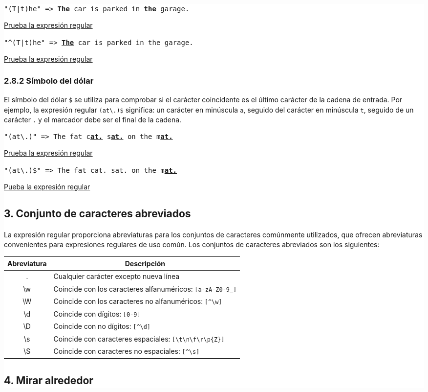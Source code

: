 <pre>
"(T|t)he" => <a href="#learn-regex"><strong>The</strong></a> car is parked in <a href="#learn-regex"><strong>the</strong></a> garage.
</pre>

[Prueba la expresión regular](https://regex101.com/r/5ljjgB/1)

<pre>
"^(T|t)he" => <a href="#learn-regex"><strong>The</strong></a> car is parked in the garage.
</pre>

[Prueba la expresión regular](https://regex101.com/r/jXrKne/1)

### 2.8.2 Símbolo del dólar

El símbolo del dólar `$` se utiliza para comprobar si el carácter coincidente es el último carácter de la cadena de entrada. Por ejemplo, la expresión regular `(at\.)$` significa: un carácter en minúscula `a`, seguido del carácter en minúscula `t`, seguido de un carácter `.` y el marcador debe ser el final de la cadena.

<pre>
"(at\.)" => The fat c<a href="#learn-regex"><strong>at.</strong></a> s<a href="#learn-regex"><strong>at.</strong></a> on the m<a href="#learn-regex"><strong>at.</strong></a>
</pre>

[Prueba la expresión regular](https://regex101.com/r/y4Au4D/1)

<pre>
"(at\.)$" => The fat cat. sat. on the m<a href="#learn-regex"><strong>at.</strong></a>
</pre>

[Pueba la expresión regular](https://regex101.com/r/t0AkOd/1)

##  3. Conjunto de caracteres abreviados

La expresión regular proporciona abreviaturas para los conjuntos de caracteres
comúnmente utilizados, que ofrecen abreviaturas convenientes para expresiones
regulares de uso común. Los conjuntos de caracteres abreviados son los siguientes:

|Abreviatura|Descripción|
|:----:|----|
|.|Cualquier carácter excepto nueva línea|
|\w|Coincide con los caracteres alfanuméricos: `[a-zA-Z0-9_]`|
|\W|Coincide con los caracteres no alfanuméricos: `[^\w]`|
|\d|Coincide con dígitos: `[0-9]`|
|\D|Coincide con no dígitos: `[^\d]`|
|\s|Coincide con caracteres espaciales: `[\t\n\f\r\p{Z}]`|
|\S|Coincide con caracteres no espaciales: `[^\s]`|

## 4. Mirar alrededor
